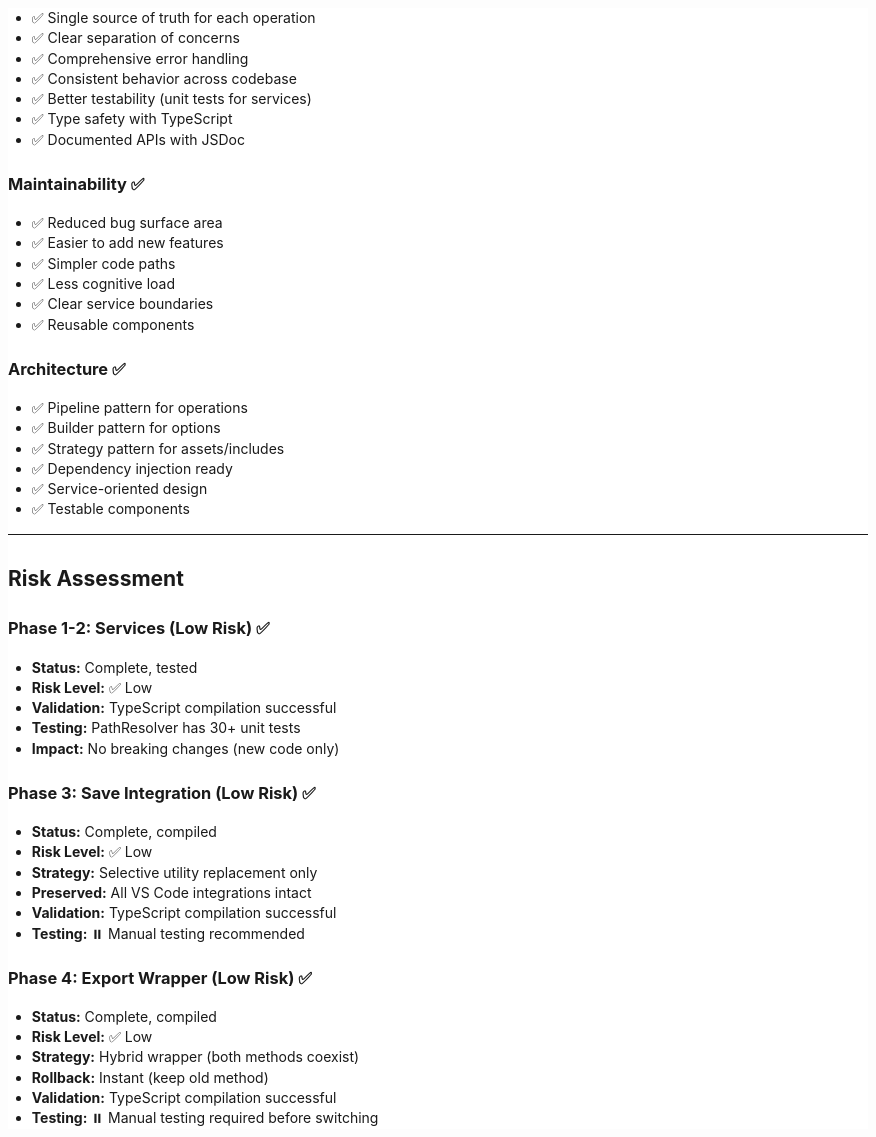 - ✅ Single source of truth for each operation
- ✅ Clear separation of concerns
- ✅ Comprehensive error handling
- ✅ Consistent behavior across codebase
- ✅ Better testability (unit tests for services)
- ✅ Type safety with TypeScript
- ✅ Documented APIs with JSDoc

### Maintainability ✅

- ✅ Reduced bug surface area
- ✅ Easier to add new features
- ✅ Simpler code paths
- ✅ Less cognitive load
- ✅ Clear service boundaries
- ✅ Reusable components

### Architecture ✅

- ✅ Pipeline pattern for operations
- ✅ Builder pattern for options
- ✅ Strategy pattern for assets/includes
- ✅ Dependency injection ready
- ✅ Service-oriented design
- ✅ Testable components

---

## Risk Assessment

### Phase 1-2: Services (Low Risk) ✅
- **Status:** Complete, tested
- **Risk Level:** ✅ Low
- **Validation:** TypeScript compilation successful
- **Testing:** PathResolver has 30+ unit tests
- **Impact:** No breaking changes (new code only)

### Phase 3: Save Integration (Low Risk) ✅
- **Status:** Complete, compiled
- **Risk Level:** ✅ Low
- **Strategy:** Selective utility replacement only
- **Preserved:** All VS Code integrations intact
- **Validation:** TypeScript compilation successful
- **Testing:** ⏸️ Manual testing recommended

### Phase 4: Export Wrapper (Low Risk) ✅
- **Status:** Complete, compiled
- **Risk Level:** ✅ Low
- **Strategy:** Hybrid wrapper (both methods coexist)
- **Rollback:** Instant (keep old method)
- **Validation:** TypeScript compilation successful
- **Testing:** ⏸️ Manual testing required before switching
